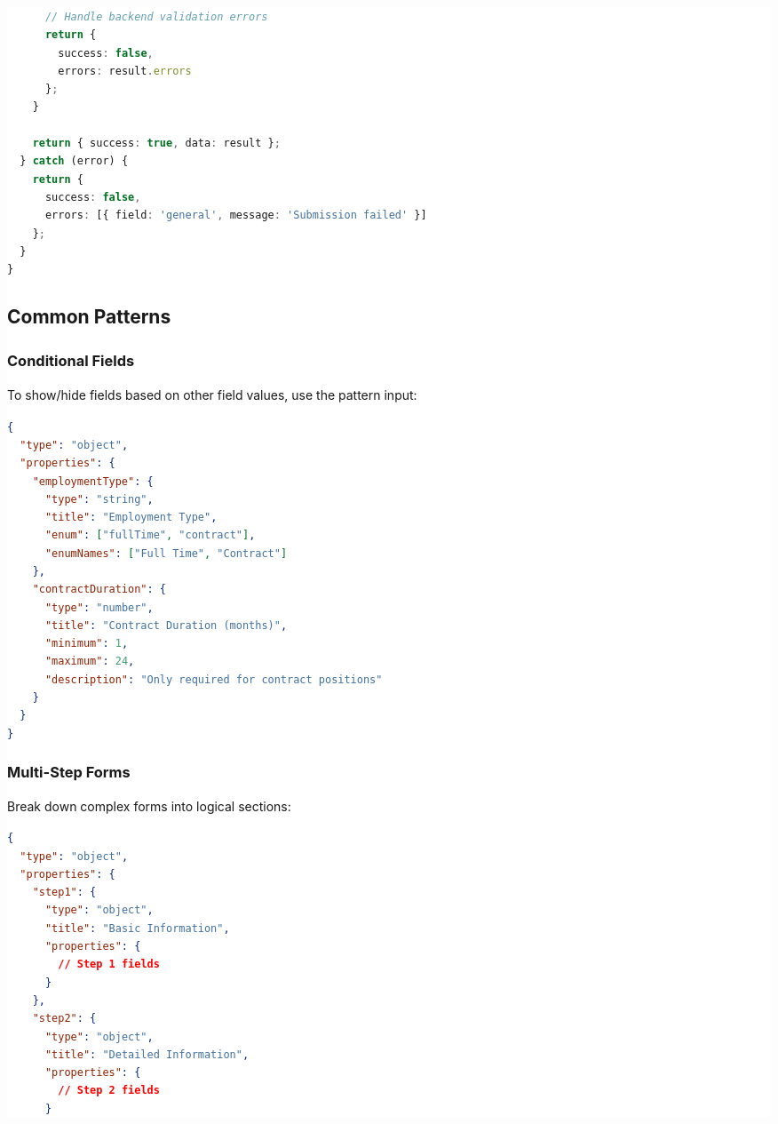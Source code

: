 ```typescript
      // Handle backend validation errors
      return { 
        success: false, 
        errors: result.errors 
      };
    }

    return { success: true, data: result };
  } catch (error) {
    return { 
      success: false, 
      errors: [{ field: 'general', message: 'Submission failed' }]
    };
  }
}
```

## Common Patterns

### Conditional Fields
To show/hide fields based on other field values, use the pattern input:

```json
{
  "type": "object",
  "properties": {
    "employmentType": {
      "type": "string",
      "title": "Employment Type",
      "enum": ["fullTime", "contract"],
      "enumNames": ["Full Time", "Contract"]
    },
    "contractDuration": {
      "type": "number",
      "title": "Contract Duration (months)",
      "minimum": 1,
      "maximum": 24,
      "description": "Only required for contract positions"
    }
  }
}
```

### Multi-Step Forms
Break down complex forms into logical sections:

```json
{
  "type": "object",
  "properties": {
    "step1": {
      "type": "object",
      "title": "Basic Information",
      "properties": {
        // Step 1 fields
      }
    },
    "step2": {
      "type": "object",
      "title": "Detailed Information",
      "properties": {
        // Step 2 fields
      }
```